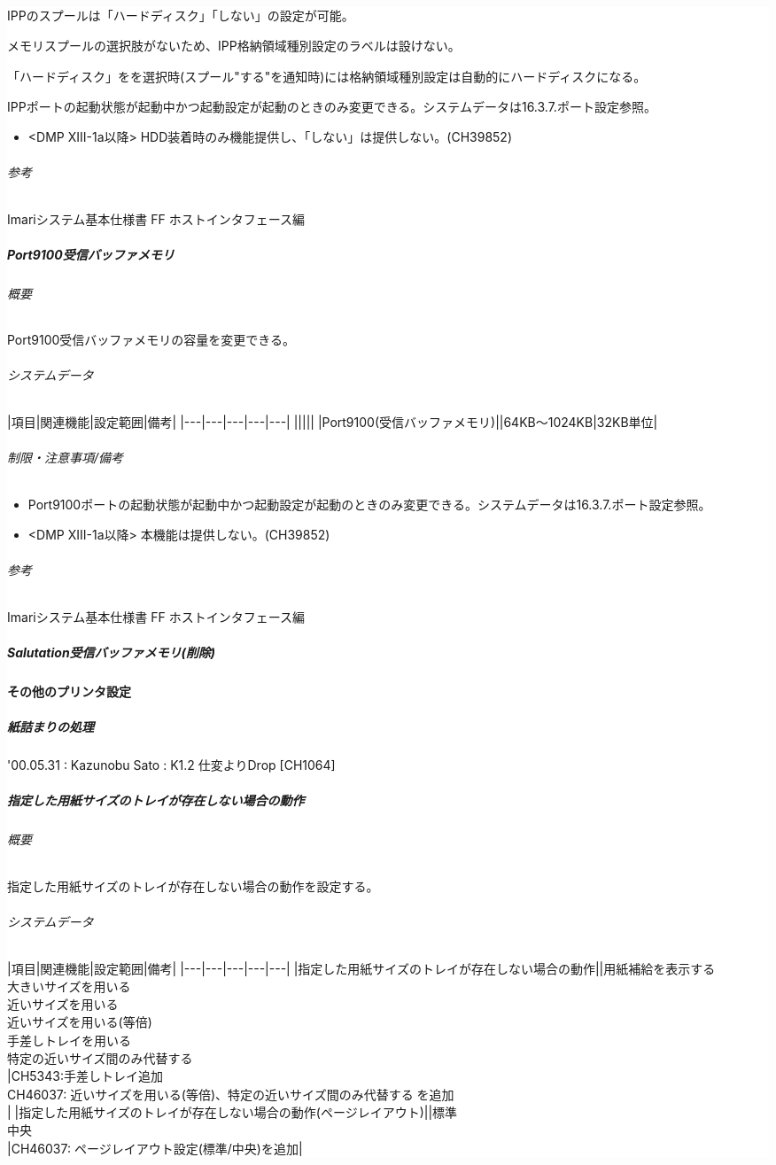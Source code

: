 IPPのスプールは「ハードディスク」「しない」の設定が可能。

メモリスプールの選択肢がないため、IPP格納領域種別設定のラベルは設けない。

「ハードディスク」をを選択時(スプール"する"を通知時)には格納領域種別設定は自動的にハードディスクになる。

IPPポートの起動状態が起動中かつ起動設定が起動のときのみ変更できる。システムデータは16.3.7.ポート設定参照。

- <DMP XIII-1a以降>
HDD装着時のみ機能提供し、「しない」は提供しない。(CH39852)

###### 参考

Imariシステム基本仕様書 FF ホストインタフェース編

##### Port9100受信バッファメモリ

###### 概要

Port9100受信バッファメモリの容量を変更できる。

###### システムデータ

|項目|関連機能|設定範囲|備考|
|---|---|---|---|---|
|||||
|Port9100(受信バッファメモリ)||64KB～1024KB|32KB単位|


###### 制限・注意事項/備考

- Port9100ポートの起動状態が起動中かつ起動設定が起動のときのみ変更できる。システムデータは16.3.7.ポート設定参照。

- <DMP XIII-1a以降> 本機能は提供しない。(CH39852)

###### 参考

Imariシステム基本仕様書 FF ホストインタフェース編

##### Salutation受信バッファメモリ(削除)

#### その他のプリンタ設定

##### 紙詰まりの処理

'00.05.31 : Kazunobu Sato : K1.2 仕変よりDrop \[CH1064\]

##### 指定した用紙サイズのトレイが存在しない場合の動作

###### 概要

指定した用紙サイズのトレイが存在しない場合の動作を設定する。

###### システムデータ

|項目|関連機能|設定範囲|備考|
|---|---|---|---|---|
|指定した用紙サイズのトレイが存在しない場合の動作||用紙補給を表示する<br/>大きいサイズを用いる<br/>近いサイズを用いる<br/>近いサイズを用いる(等倍)<br/>手差しトレイを用いる<br/>特定の近いサイズ間のみ代替する<br/>|CH5343:手差しトレイ追加<br/>CH46037: 近いサイズを用いる(等倍)、特定の近いサイズ間のみ代替する を追加<br/>|
|指定した用紙サイズのトレイが存在しない場合の動作(ページレイアウト)||標準<br/>中央<br/>|CH46037: ページレイアウト設定(標準/中央)を追加|
